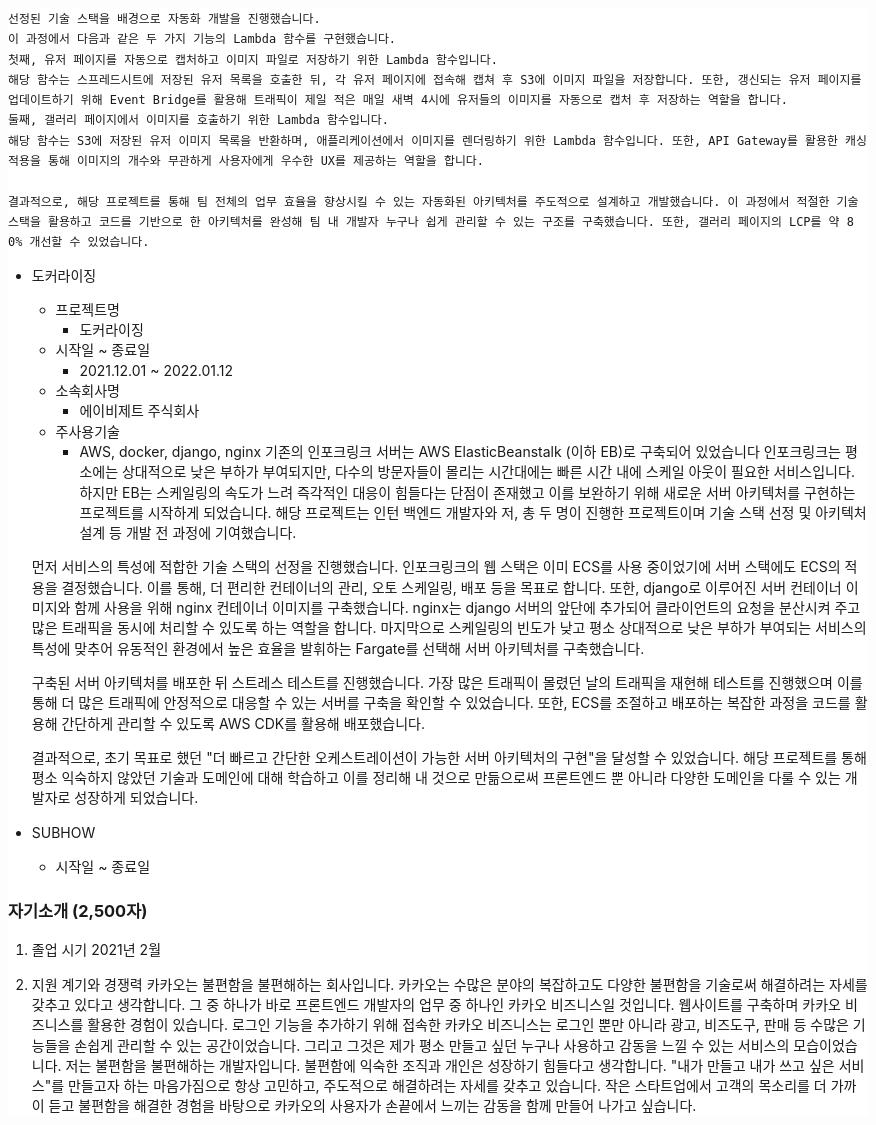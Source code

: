 	선정된 기술 스택을 배경으로 자동화 개발을 진행했습니다.
	이 과정에서 다음과 같은 두 가지 기능의 Lambda 함수를 구현했습니다.
	첫째, 유저 페이지를 자동으로 캡처하고 이미지 파일로 저장하기 위한 Lambda 함수입니다.
	해당 함수는 스프레드시트에 저장된 유저 목록을 호출한 뒤, 각 유저 페이지에 접속해 캡쳐 후 S3에 이미지 파일을 저장합니다. 또한, 갱신되는 유저 페이지를 업데이트하기 위해 Event Bridge를 활용해 트래픽이 제일 적은 매일 새벽 4시에 유저들의 이미지를 자동으로 캡처 후 저장하는 역할을 합니다.
	둘째, 갤러리 페이지에서 이미지를 호출하기 위한 Lambda 함수입니다.
	해당 함수는 S3에 저장된 유저 이미지 목록을 반환하며, 애플리케이션에서 이미지를 렌더링하기 위한 Lambda 함수입니다. 또한, API Gateway를 활용한 캐싱 적용을 통해 이미지의 개수와 무관하게 사용자에게 우수한 UX를 제공하는 역할을 합니다.
	
	결과적으로, 해당 프로젝트를 통해 팀 전체의 업무 효율을 향상시킬 수 있는 자동화된 아키텍처를 주도적으로 설계하고 개발했습니다. 이 과정에서 적절한 기술 스택을 활용하고 코드를 기반으로 한 아키텍처를 완성해 팀 내 개발자 누구나 쉽게 관리할 수 있는 구조를 구축했습니다. 또한, 갤러리 페이지의 LCP를 약 80% 개선할 수 있었습니다.

- 도커라이징
	- 프로젝트명
		- 도커라이징
	- 시작일 ~ 종료일
		- 2021.12.01 ~ 2022.01.12 
	- 소속회사명
		- 에이비제트 주식회사
	- 주사용기술
		- AWS, docker, django, nginx
	기존의 인포크링크 서버는 AWS ElasticBeanstalk (이하 EB)로 구축되어 있었습니다
	인포크링크는 평소에는 상대적으로 낮은 부하가 부여되지만, 다수의 방문자들이 몰리는 시간대에는 빠른 시간 내에 스케일 아웃이 필요한 서비스입니다. 하지만 EB는 스케일링의 속도가 느려 즉각적인 대응이 힘들다는 단점이 존재했고 이를 보완하기 위해 새로운 서버 아키텍처를 구현하는 프로젝트를 시작하게 되었습니다. 해당 프로젝트는 인턴 백엔드 개발자와 저, 총 두 명이 진행한 프로젝트이며 기술 스택 선정 및 아키텍처 설계 등 개발 전 과정에 기여했습니다.
	
	먼저 서비스의 특성에 적합한 기술 스택의 선정을 진행했습니다.
	인포크링크의 웹 스택은 이미 ECS를 사용 중이었기에 서버 스택에도 ECS의 적용을 결정했습니다. 이를 통해, 더 편리한 컨테이너의 관리, 오토 스케일링, 배포 등을 목표로 합니다.
	또한, django로 이루어진 서버 컨테이너 이미지와 함께 사용을 위해 nginx 컨테이너 이미지를 구축했습니다. nginx는 django 서버의 앞단에 추가되어 클라이언트의 요청을 분산시켜 주고 많은 트래픽을 동시에 처리할 수 있도록 하는 역할을 합니다.
	마지막으로 스케일링의 빈도가 낮고 평소 상대적으로 낮은 부하가 부여되는 서비스의 특성에 맞추어 유동적인 환경에서 높은 효율을 발휘하는 Fargate를 선택해 서버 아키텍처를 구축했습니다.
	
	구축된 서버 아키텍처를 배포한 뒤 스트레스 테스트를 진행했습니다. 가장 많은 트래픽이 몰렸던 날의 트래픽을 재현해 테스트를 진행했으며 이를 통해 더 많은 트래픽에 안정적으로 대응할 수 있는 서버를 구축을 확인할 수 있었습니다. 또한, ECS를 조절하고 배포하는 복잡한 과정을 코드를 활용해 간단하게 관리할 수 있도록 AWS CDK를 활용해 배포했습니다.
	
	결과적으로, 초기 목표로 했던 "더 빠르고 간단한 오케스트레이션이 가능한 서버 아키텍처의 구현"을 달성할 수 있었습니다. 해당 프로젝트를 통해 평소 익숙하지 않았던 기술과 도메인에 대해 학습하고 이를 정리해 내 것으로 만듦으로써 프론트엔드 뿐 아니라 다양한 도메인을 다룰 수 있는 개발자로 성장하게 되었습니다.

- SUBHOW
	- 시작일 ~ 종료일
### 자기소개 (2,500자)
1. 졸업 시기
	2021년 2월

2. 지원 계기와 경쟁력
카카오는 불편함을 불편해하는 회사입니다.
카카오는 수많은 분야의 복잡하고도 다양한 불편함을 기술로써 해결하려는 자세를 갖추고 있다고 생각합니다. 그 중 하나가 바로 프론트엔드 개발자의 업무 중 하나인 카카오 비즈니스일 것입니다.
웹사이트를 구축하며 카카오 비즈니스를 활용한 경험이 있습니다. 로그인 기능을 추가하기 위해 접속한 카카오 비즈니스는 로그인 뿐만 아니라 광고, 비즈도구, 판매 등 수많은 기능들을 손쉽게 관리할 수 있는 공간이었습니다. 그리고 그것은 제가 평소 만들고 싶던 누구나 사용하고 감동을 느낄 수 있는 서비스의 모습이었습니다.
저는 불편함을 불편해하는 개발자입니다. 불편함에 익숙한 조직과 개인은 성장하기 힘들다고 생각합니다. "내가 만들고 내가 쓰고 싶은 서비스"를 만들고자 하는 마음가짐으로 항상 고민하고, 주도적으로 해결하려는 자세를 갖추고 있습니다. 작은 스타트업에서 고객의 목소리를 더 가까이 듣고 불편함을 해결한 경험을 바탕으로 카카오의 사용자가 손끝에서 느끼는 감동을 함께 만들어 나가고 싶습니다.
